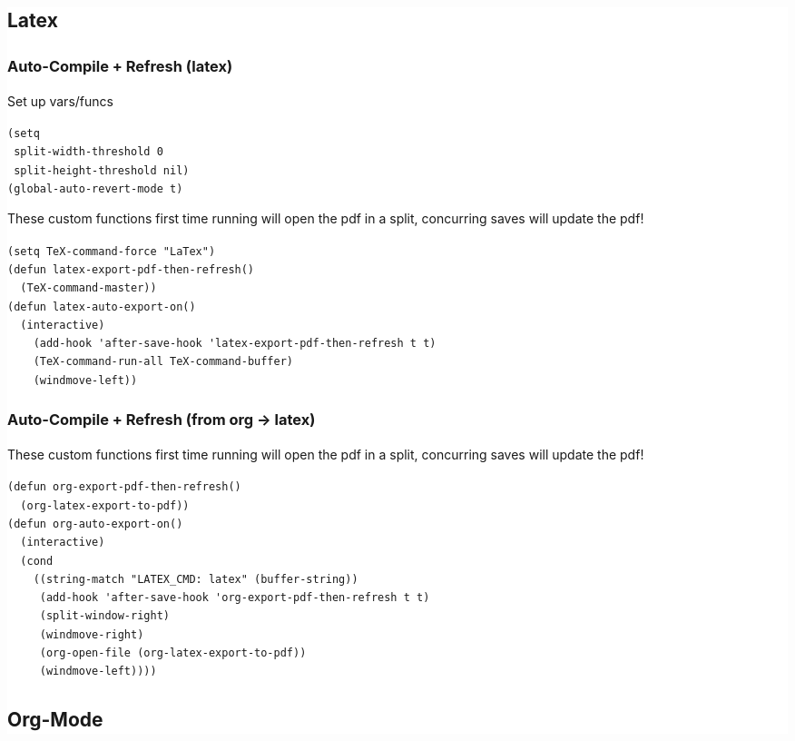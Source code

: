 
<a id="orgab5bd64"></a>

## Latex


<a id="org41f1768"></a>

### Auto-Compile + Refresh (latex)

Set up vars/funcs

    (setq
     split-width-threshold 0
     split-height-threshold nil)
    (global-auto-revert-mode t)

These custom functions first time running will open the pdf in a split, concurring saves will update the pdf!

    (setq TeX-command-force "LaTex")
    (defun latex-export-pdf-then-refresh()
      (TeX-command-master))
    (defun latex-auto-export-on()
      (interactive)
        (add-hook 'after-save-hook 'latex-export-pdf-then-refresh t t)
        (TeX-command-run-all TeX-command-buffer)
        (windmove-left))


<a id="org5dbf2b6"></a>

### Auto-Compile + Refresh (from org -> latex)

These custom functions first time running will open the pdf in a split, concurring saves will update the pdf!

    (defun org-export-pdf-then-refresh()
      (org-latex-export-to-pdf))
    (defun org-auto-export-on()
      (interactive)
      (cond
        ((string-match "LATEX_CMD: latex" (buffer-string))
         (add-hook 'after-save-hook 'org-export-pdf-then-refresh t t)
         (split-window-right)
         (windmove-right)
         (org-open-file (org-latex-export-to-pdf))
         (windmove-left))))


<a id="orge5b973d"></a>

## Org-Mode


<a id="orgc532513"></a>
